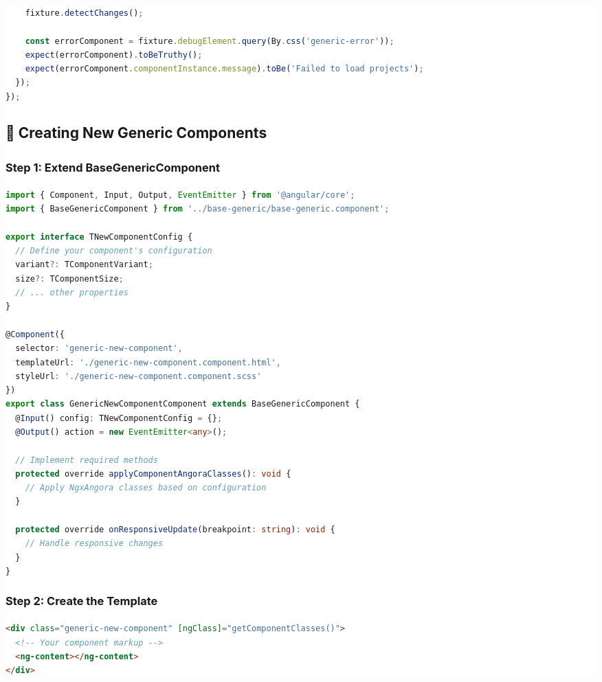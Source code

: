 ```typescript
    fixture.detectChanges();
    
    const errorComponent = fixture.debugElement.query(By.css('generic-error'));
    expect(errorComponent).toBeTruthy();
    expect(errorComponent.componentInstance.message).toBe('Failed to load projects');
  });
});
```

## 🔧 Creating New Generic Components

### Step 1: Extend BaseGenericComponent

```typescript
import { Component, Input, Output, EventEmitter } from '@angular/core';
import { BaseGenericComponent } from '../base-generic/base-generic.component';

export interface TNewComponentConfig {
  // Define your component's configuration
  variant?: TComponentVariant;
  size?: TComponentSize;
  // ... other properties
}

@Component({
  selector: 'generic-new-component',
  templateUrl: './generic-new-component.component.html',
  styleUrl: './generic-new-component.component.scss'
})
export class GenericNewComponentComponent extends BaseGenericComponent {
  @Input() config: TNewComponentConfig = {};
  @Output() action = new EventEmitter<any>();

  // Implement required methods
  protected override applyComponentAngoraClasses(): void {
    // Apply NgxAngora classes based on configuration
  }

  protected override onResponsiveUpdate(breakpoint: string): void {
    // Handle responsive changes
  }
}
```

### Step 2: Create the Template

```html
<div class="generic-new-component" [ngClass]="getComponentClasses()">
  <!-- Your component markup -->
  <ng-content></ng-content>
</div>
```
